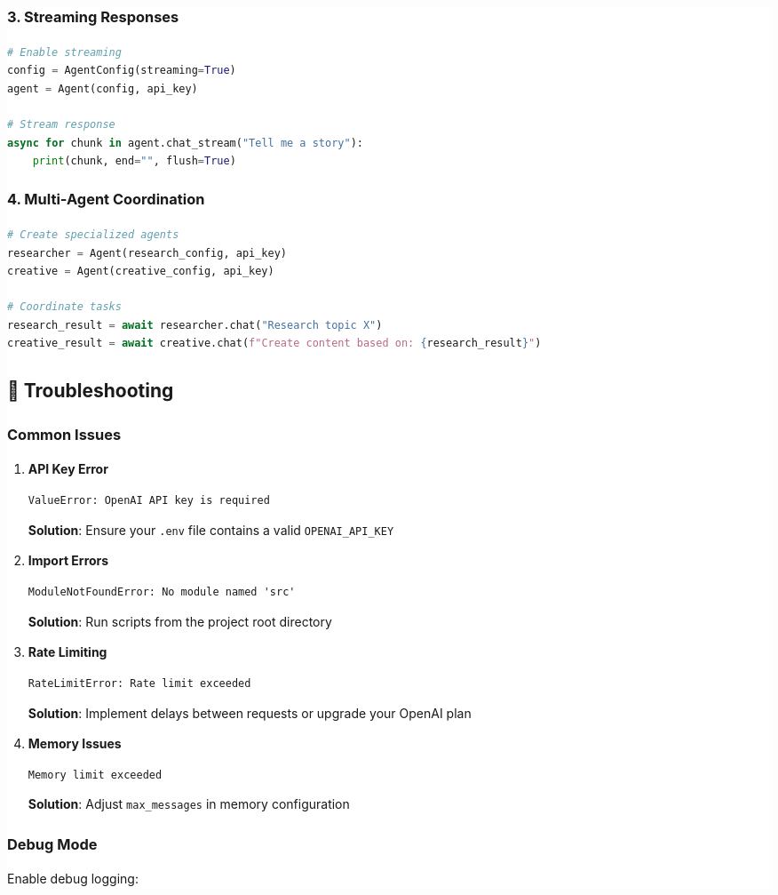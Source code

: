 ### 3. Streaming Responses

```python
# Enable streaming
config = AgentConfig(streaming=True)
agent = Agent(config, api_key)

# Stream response
async for chunk in agent.chat_stream("Tell me a story"):
    print(chunk, end="", flush=True)
```

### 4. Multi-Agent Coordination

```python
# Create specialized agents
researcher = Agent(research_config, api_key)
creative = Agent(creative_config, api_key)

# Coordinate tasks
research_result = await researcher.chat("Research topic X")
creative_result = await creative.chat(f"Create content based on: {research_result}")
```

## 🚨 Troubleshooting

### Common Issues

1. **API Key Error**
   ```
   ValueError: OpenAI API key is required
   ```
   **Solution**: Ensure your `.env` file contains a valid `OPENAI_API_KEY`

2. **Import Errors**
   ```
   ModuleNotFoundError: No module named 'src'
   ```
   **Solution**: Run scripts from the project root directory

3. **Rate Limiting**
   ```
   RateLimitError: Rate limit exceeded
   ```
   **Solution**: Implement delays between requests or upgrade your OpenAI plan

4. **Memory Issues**
   ```
   Memory limit exceeded
   ```
   **Solution**: Adjust `max_messages` in memory configuration

### Debug Mode

Enable debug logging:
